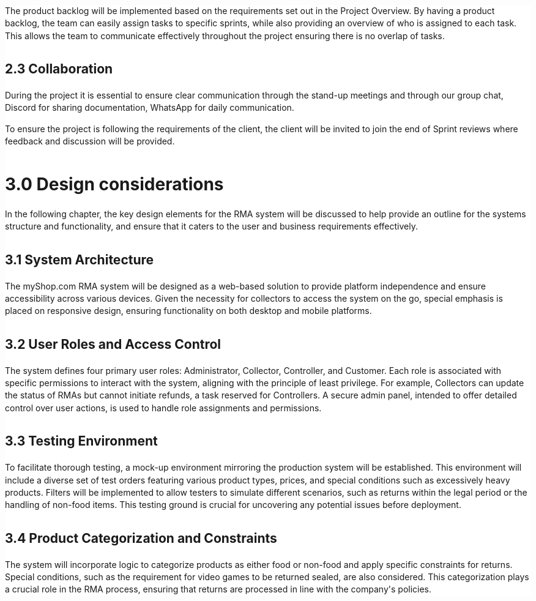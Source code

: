 The product backlog will be implemented based on the requirements set out in the Project Overview. By having a product backlog, the team can easily assign tasks to specific sprints, while also providing an overview of who is assigned to each task. This allows the team to communicate effectively throughout the project ensuring there is no overlap of tasks.

## 2.3 Collaboration

During the project it is essential to ensure clear communication through the stand-up meetings and through our group chat, Discord for sharing documentation, WhatsApp for daily communication.

To ensure the project is following the requirements of the client, the client will be invited to join the end of Sprint reviews where feedback and discussion will be provided.


# 3.0 Design considerations

In the following chapter, the key design elements for the RMA system will be discussed to help provide an outline for the systems structure and functionality, and ensure that it caters to the user and business requirements effectively.

## 3.1 System Architecture

The myShop.com RMA system will be designed as a web-based solution to provide platform independence and ensure accessibility across various devices. Given the necessity for collectors to access the system on the go, special emphasis is placed on responsive design, ensuring functionality on both desktop and mobile platforms.

## 3.2 User Roles and Access Control

The system defines four primary user roles: Administrator, Collector, Controller, and Customer. Each role is associated with specific permissions to interact with the system, aligning with the principle of least privilege. For example, Collectors can update the status of RMAs but cannot initiate refunds, a task reserved for Controllers. A secure admin panel, intended to offer detailed control over user actions, is used to handle role assignments and permissions.

## 3.3 Testing Environment

To facilitate thorough testing, a mock-up environment mirroring the production system will be established. This environment will include a diverse set of test orders featuring various product types, prices, and special conditions such as excessively heavy products. Filters will be implemented to allow testers to simulate different scenarios, such as returns within the legal period or the handling of non-food items. This testing ground is crucial for uncovering any potential issues before deployment.

## 3.4 Product Categorization and Constraints

The system will incorporate logic to categorize products as either food or non-food and apply specific constraints for returns. Special conditions, such as the requirement for video games to be returned sealed, are also considered. This categorization plays a crucial role in the RMA process, ensuring that returns are processed in line with the company's policies.
